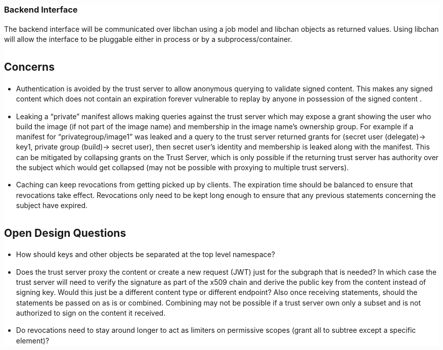 ### Backend Interface
The backend interface will be communicated over libchan using a job model and libchan objects as returned values.  Using libchan will allow the interface to be pluggable either in process or by a subprocess/container.

## Concerns
- Authentication is avoided by the trust server to allow anonymous querying to validate signed content.  This makes any signed content which does not contain an expiration forever vulnerable to replay by anyone in possession of the signed content .

- Leaking a “private” manifest allows making queries against the trust server which may expose a grant showing the user who build the image (if not part of the image name) and membership in the image name’s ownership group.  For example if a manifest for “privategroup/image1” was leaked and a query to the trust server returned grants for (secret user (delegate)-> key1, private group (build)-> secret user), then secret user’s identity and membership is leaked along with the manifest.  This can be mitigated by collapsing grants on the Trust Server, which is only possible if the returning trust server has authority over the subject which would get collapsed (may not be possible with proxying to multiple trust servers).

- Caching can keep revocations from getting picked up by clients.  The expiration time should be balanced to ensure that revocations take effect.  Revocations only need to be kept long enough to ensure that any previous statements concerning the subject have expired.


## Open Design Questions
- How should keys and other objects be separated at the top level namespace?

- Does the trust server proxy the content or create a new request (JWT) just for the subgraph that is needed?  In which case the trust server will need to verify the signature as part of the x509 chain and derive the public key from the content instead of signing key.  Would this just be a different content type or different endpoint?  Also once receiving statements, should the statements be passed on as is or combined.  Combining may not be possible if a trust server own only a subset and is not authorized to sign on the content it received.

- Do revocations need to stay around longer to act as limiters on permissive scopes (grant all to subtree except a specific element)?
